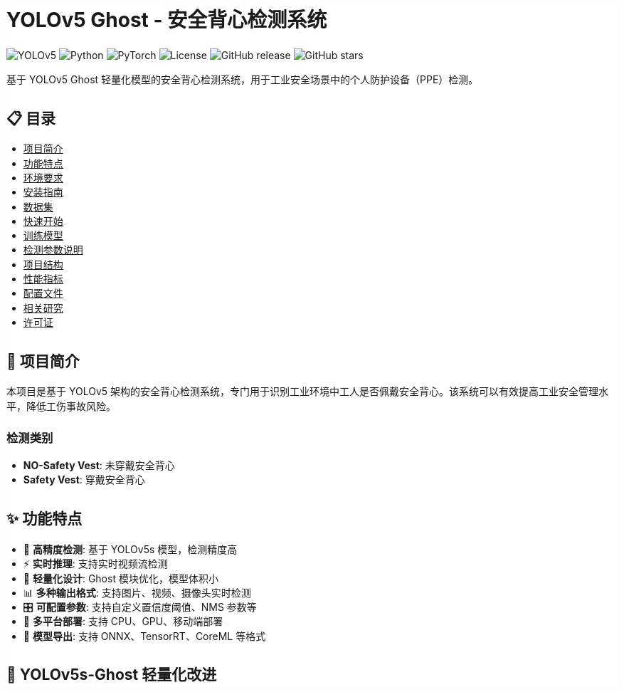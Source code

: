 # YOLOv5 Ghost - 安全背心检测系统

![YOLOv5](https://img.shields.io/badge/YOLOv5-v7.0-green)
![Python](https://img.shields.io/badge/Python-3.8+-blue)
![PyTorch](https://img.shields.io/badge/PyTorch-1.8+-red)
![License](https://img.shields.io/badge/License-AGPL--3.0-lightgrey)
![GitHub release](https://img.shields.io/badge/release-v1.0.0-orange)
![GitHub stars](https://img.shields.io/github/stars/LJK666666666/yolov5_ghost?style=social)

基于 YOLOv5 Ghost 轻量化模型的安全背心检测系统，用于工业安全场景中的个人防护设备（PPE）检测。


## 📋 目录

- [项目简介](#项目简介)
- [功能特点](#功能特点)
- [环境要求](#环境要求)
- [安装指南](#安装指南)
- [数据集](#数据集)
- [快速开始](#快速开始)
- [训练模型](#训练模型)
- [检测参数说明](#检测参数说明)
- [项目结构](#项目结构)
- [性能指标](#性能指标)
- [配置文件](#配置文件)
- [相关研究](#相关研究)
- [许可证](#许可证)

## 🎯 项目简介

本项目是基于 YOLOv5 架构的安全背心检测系统，专门用于识别工业环境中工人是否佩戴安全背心。该系统可以有效提高工业安全管理水平，降低工伤事故风险。

### 检测类别
- **NO-Safety Vest**: 未穿戴安全背心
- **Safety Vest**: 穿戴安全背心

## ✨ 功能特点

- 🚀 **高精度检测**: 基于 YOLOv5s 模型，检测精度高
- ⚡ **实时推理**: 支持实时视频流检测
- 🔧 **轻量化设计**: Ghost 模块优化，模型体积小
- 📊 **多种输出格式**: 支持图片、视频、摄像头实时检测
- 🎛️ **可配置参数**: 支持自定义置信度阈值、NMS 参数等
- 📱 **多平台部署**: 支持 CPU、GPU、移动端部署
- 🔄 **模型导出**: 支持 ONNX、TensorRT、CoreML 等格式

## 🎯 YOLOv5s-Ghost 轻量化改进
